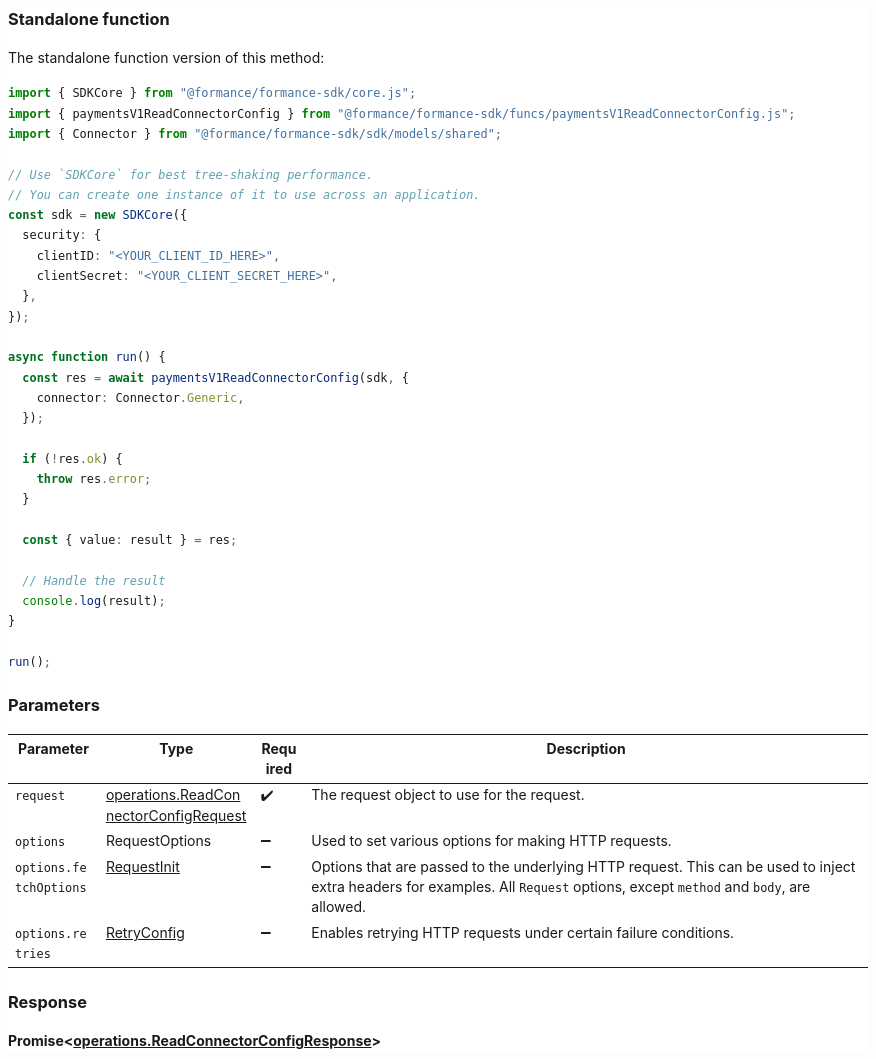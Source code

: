 ### Standalone function

The standalone function version of this method:

```typescript
import { SDKCore } from "@formance/formance-sdk/core.js";
import { paymentsV1ReadConnectorConfig } from "@formance/formance-sdk/funcs/paymentsV1ReadConnectorConfig.js";
import { Connector } from "@formance/formance-sdk/sdk/models/shared";

// Use `SDKCore` for best tree-shaking performance.
// You can create one instance of it to use across an application.
const sdk = new SDKCore({
  security: {
    clientID: "<YOUR_CLIENT_ID_HERE>",
    clientSecret: "<YOUR_CLIENT_SECRET_HERE>",
  },
});

async function run() {
  const res = await paymentsV1ReadConnectorConfig(sdk, {
    connector: Connector.Generic,
  });

  if (!res.ok) {
    throw res.error;
  }

  const { value: result } = res;

  // Handle the result
  console.log(result);
}

run();
```

### Parameters

| Parameter                                                                                                                                                                      | Type                                                                                                                                                                           | Required                                                                                                                                                                       | Description                                                                                                                                                                    |
| ------------------------------------------------------------------------------------------------------------------------------------------------------------------------------ | ------------------------------------------------------------------------------------------------------------------------------------------------------------------------------ | ------------------------------------------------------------------------------------------------------------------------------------------------------------------------------ | ------------------------------------------------------------------------------------------------------------------------------------------------------------------------------ |
| `request`                                                                                                                                                                      | [operations.ReadConnectorConfigRequest](../../sdk/models/operations/readconnectorconfigrequest.md)                                                                             | :heavy_check_mark:                                                                                                                                                             | The request object to use for the request.                                                                                                                                     |
| `options`                                                                                                                                                                      | RequestOptions                                                                                                                                                                 | :heavy_minus_sign:                                                                                                                                                             | Used to set various options for making HTTP requests.                                                                                                                          |
| `options.fetchOptions`                                                                                                                                                         | [RequestInit](https://developer.mozilla.org/en-US/docs/Web/API/Request/Request#options)                                                                                        | :heavy_minus_sign:                                                                                                                                                             | Options that are passed to the underlying HTTP request. This can be used to inject extra headers for examples. All `Request` options, except `method` and `body`, are allowed. |
| `options.retries`                                                                                                                                                              | [RetryConfig](../../lib/utils/retryconfig.md)                                                                                                                                  | :heavy_minus_sign:                                                                                                                                                             | Enables retrying HTTP requests under certain failure conditions.                                                                                                               |

### Response

**Promise\<[operations.ReadConnectorConfigResponse](../../sdk/models/operations/readconnectorconfigresponse.md)\>**
